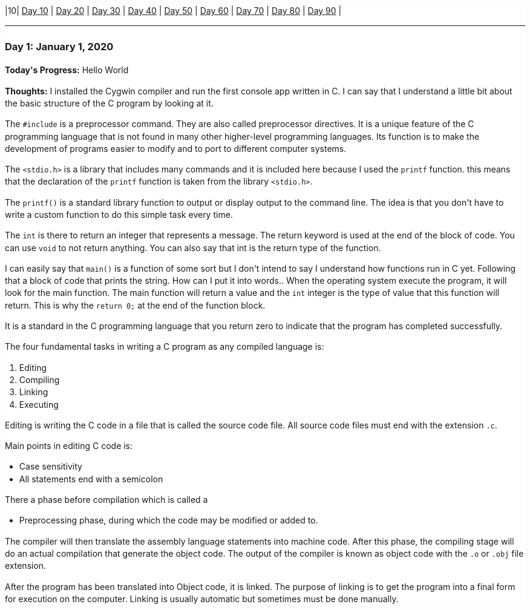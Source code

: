 |10| [Day 10](#day-10-january-10-2020) | [Day 20](#day-20-january-20-2020) | [Day 30](#day-30-january-30-2020) | [Day 40](#day-40-february-9-2020) | [Day 50](#day-50-february-19-2020) | [Day 60](#day-60-february-29-2020) | [Day 70](#day-70-march-10-2020) | [Day 80](#day-80-march-20-2020) | [Day 90](#day-90-march-30-2020) |

----
### Day 1: January 1, 2020

**Today's Progress:** Hello World
 
**Thoughts:** I installed the Cygwin compiler and run the first console app written in C. I can say that I understand a little bit about the basic structure of the C program by looking at it.
 
The `#include` is a preprocessor command. They are also called preprocessor directives. It is a unique feature of the C programming language that is not found in many other higher-level programming languages. Its function is to make the development of programs easier to modify and to port to different computer systems.
 
The `<stdio.h>` is a library that includes many commands and it is included here because I used the `printf` function. this means that the declaration of the `printf` function is taken from the library `<stdio.h>`.
 
The `printf()` is a standard library function to output or display output to the command line. The idea is that you don't have to write a custom function to do this simple task every time.

The `int` is there to return an integer that represents a message. The return keyword is used at the end of the block of code. You can use `void` to not return anything. You can also say that int is the return type of the function.
 
I can easily say that `main()` is a function of some sort but I don't intend to say I understand how functions run in C yet. Following that a block of code that prints the string. How can I put it into words.. When the operating system execute the program, it will look for the main function. The main function will return a value and the `int` integer is the type of value that this function will return. This is why the `return 0;` at the end of the function block.
 
It is a standard in the C programming language that you return zero to indicate that the program has completed successfully.
 
The four fundamental tasks in writing a C program as any compiled language is:
  1. Editing
  2. Compiling
  3. Linking
  4. Executing
 
Editing is writing the C code in a file that is called the source code file. All source code files must end with the extension `.c`.
 
Main points in editing C code is:
  * Case sensitivity
  * All statements end with a semicolon
 
There a phase before compilation which is called a
  * Preprocessing phase, during which the code may be modified or added to.
 
The compiler will then translate the assembly language statements into machine code. After this phase, the compiling stage will do an actual compilation that generate the object code. The output of the compiler is known as object code with the `.o` or `.obj` file extension.
 
After the program has been translated into Object code, it is linked. The purpose of linking is to get the program into a final form for execution on the computer. Linking is usually automatic but sometimes must be done manually.
 